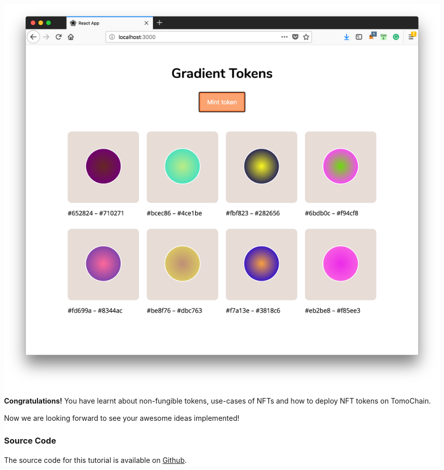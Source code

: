 ![](../../.gitbook/assets/image%20%2813%29.png)

**Congratulations!** You have learnt about non-fungible tokens, use-cases of NFTs and how to deploy NFT tokens on TomoChain.

Now we are looking forward to see your awesome ideas implemented!

### Source Code <a id="04a2"></a>

The source code for this tutorial is available on [Github](https://github.com/DuqueKarl/NFTGradientToken).

